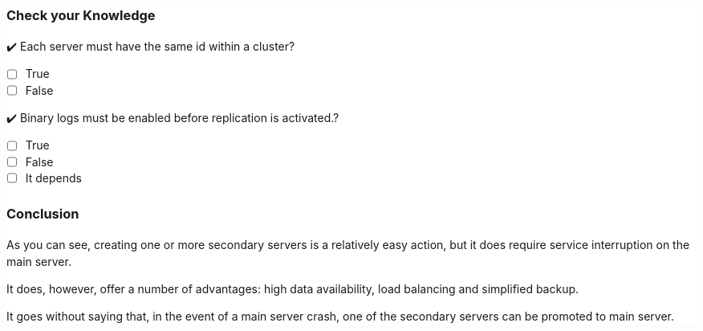 ### Check your Knowledge

:heavy_check_mark: Each server must have the same id within a cluster?

* [ ] True  
* [ ] False  

:heavy_check_mark: Binary logs must be enabled before replication is activated.?

* [ ] True  
* [ ] False  
* [ ] It depends  

### Conclusion

As you can see, creating one or more secondary servers is a relatively easy action, but it does require service interruption on the main server.

It does, however, offer a number of advantages: high data availability, load balancing and simplified backup.

It goes without saying that, in the event of a main server crash, one of the secondary servers can be promoted to main server.


